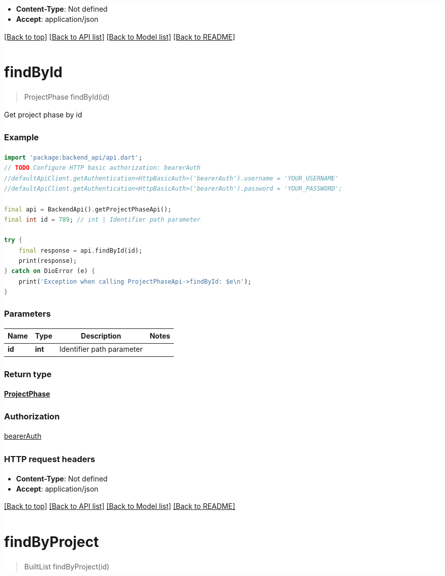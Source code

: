  - **Content-Type**: Not defined
 - **Accept**: application/json

[[Back to top]](#) [[Back to API list]](../README.md#documentation-for-api-endpoints) [[Back to Model list]](../README.md#documentation-for-models) [[Back to README]](../README.md)

# **findById**
> ProjectPhase findById(id)

Get project phase by id

### Example
```dart
import 'package:backend_api/api.dart';
// TODO Configure HTTP basic authorization: bearerAuth
//defaultApiClient.getAuthentication<HttpBasicAuth>('bearerAuth').username = 'YOUR_USERNAME'
//defaultApiClient.getAuthentication<HttpBasicAuth>('bearerAuth').password = 'YOUR_PASSWORD';

final api = BackendApi().getProjectPhaseApi();
final int id = 789; // int | Identifier path parameter

try {
    final response = api.findById(id);
    print(response);
} catch on DioError (e) {
    print('Exception when calling ProjectPhaseApi->findById: $e\n');
}
```

### Parameters

Name | Type | Description  | Notes
------------- | ------------- | ------------- | -------------
 **id** | **int**| Identifier path parameter | 

### Return type

[**ProjectPhase**](ProjectPhase.md)

### Authorization

[bearerAuth](../README.md#bearerAuth)

### HTTP request headers

 - **Content-Type**: Not defined
 - **Accept**: application/json

[[Back to top]](#) [[Back to API list]](../README.md#documentation-for-api-endpoints) [[Back to Model list]](../README.md#documentation-for-models) [[Back to README]](../README.md)

# **findByProject**
> BuiltList<ProjectPhase> findByProject(id)

